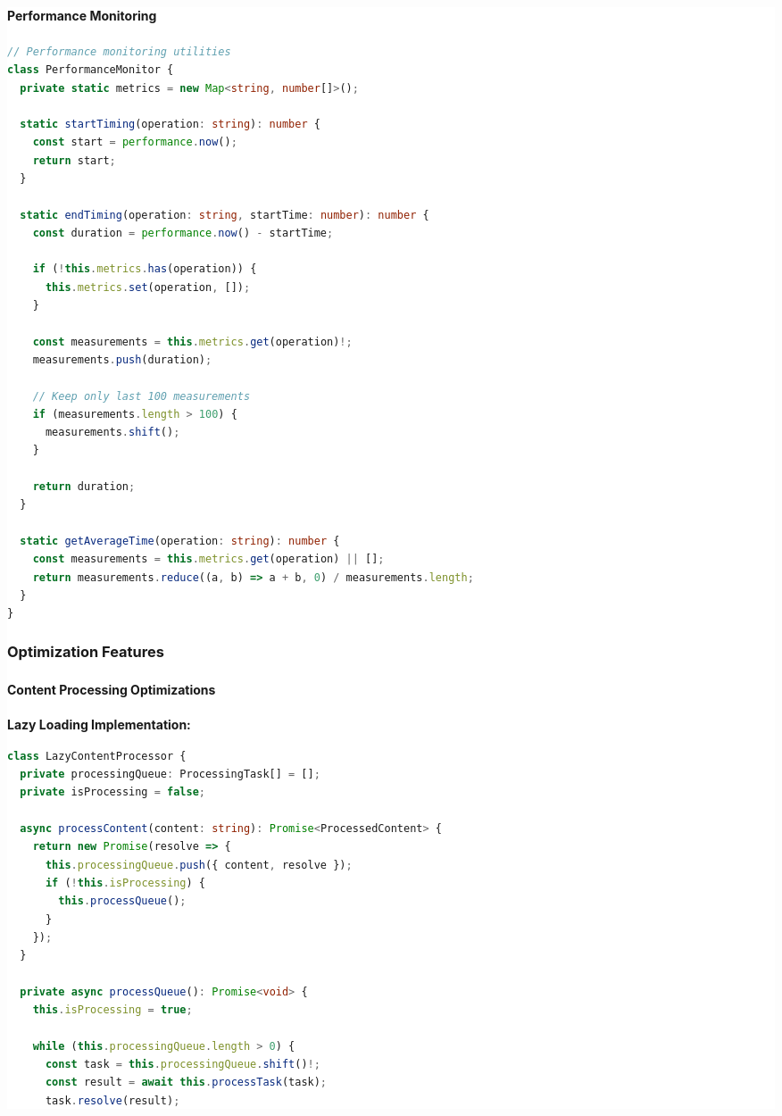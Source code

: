 #### Performance Monitoring

```typescript
// Performance monitoring utilities
class PerformanceMonitor {
  private static metrics = new Map<string, number[]>();

  static startTiming(operation: string): number {
    const start = performance.now();
    return start;
  }

  static endTiming(operation: string, startTime: number): number {
    const duration = performance.now() - startTime;

    if (!this.metrics.has(operation)) {
      this.metrics.set(operation, []);
    }

    const measurements = this.metrics.get(operation)!;
    measurements.push(duration);

    // Keep only last 100 measurements
    if (measurements.length > 100) {
      measurements.shift();
    }

    return duration;
  }

  static getAverageTime(operation: string): number {
    const measurements = this.metrics.get(operation) || [];
    return measurements.reduce((a, b) => a + b, 0) / measurements.length;
  }
}
```

### Optimization Features

#### Content Processing Optimizations

**Lazy Loading Implementation:**

```typescript
class LazyContentProcessor {
  private processingQueue: ProcessingTask[] = [];
  private isProcessing = false;

  async processContent(content: string): Promise<ProcessedContent> {
    return new Promise(resolve => {
      this.processingQueue.push({ content, resolve });
      if (!this.isProcessing) {
        this.processQueue();
      }
    });
  }

  private async processQueue(): Promise<void> {
    this.isProcessing = true;

    while (this.processingQueue.length > 0) {
      const task = this.processingQueue.shift()!;
      const result = await this.processTask(task);
      task.resolve(result);

```